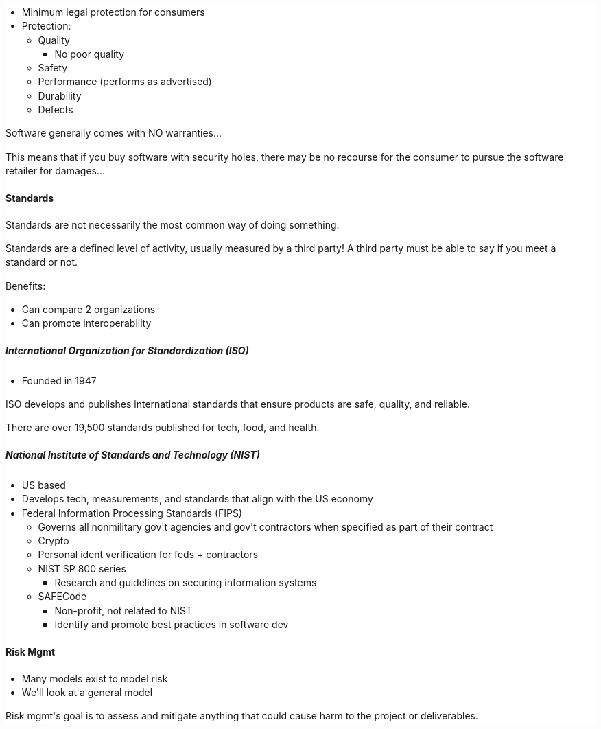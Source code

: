 - Minimum legal protection for consumers
- Protection:
  - Quality
    - No poor quality
  - Safety
  - Performance (performs as advertised)
  - Durability
  - Defects

Software generally comes with NO warranties...

This means that if you buy software with security holes, there may be no recourse for the consumer to pursue the software retailer for damages...

#### Standards

Standards are not necessarily the most common way of doing something.

Standards are a defined level of activity, usually measured by a third party! A third party must be able to say if you meet a standard or not.

Benefits:
- Can compare 2 organizations
- Can promote interoperability

##### International Organization for Standardization (ISO)

- Founded in 1947

ISO develops and publishes international standards that ensure products are safe, quality, and reliable.

There are over 19,500 standards published for tech, food, and health.

##### National Institute of Standards and Technology (NIST)

- US based
- Develops tech, measurements, and standards that align with the US economy
- Federal Information Processing Standards (FIPS)
  - Governs all nonmilitary gov't agencies and gov't contractors when specified as part of their contract
  - Crypto
  - Personal ident verification for feds + contractors
  - NIST SP 800 series
    - Research and guidelines on securing information systems
  - SAFECode
    - Non-profit, not related to NIST
    - Identify and promote best practices in software dev

#### Risk Mgmt

- Many models exist to model risk
- We'll look at a general model

Risk mgmt's goal is to assess and mitigate anything that could cause harm to the project or deliverables.
